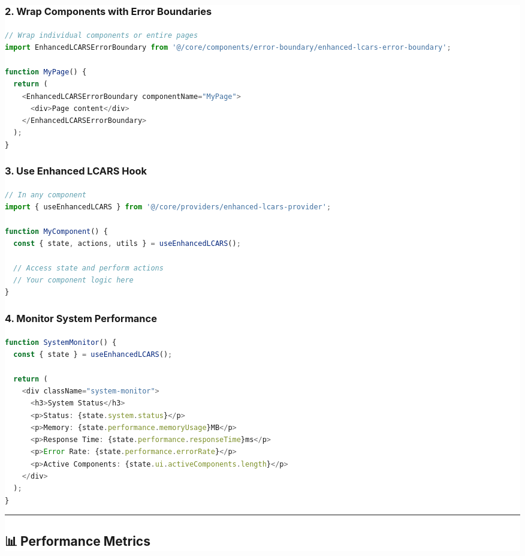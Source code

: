 ### **2. Wrap Components with Error Boundaries**

```typescript
// Wrap individual components or entire pages
import EnhancedLCARSErrorBoundary from '@/core/components/error-boundary/enhanced-lcars-error-boundary';

function MyPage() {
  return (
    <EnhancedLCARSErrorBoundary componentName="MyPage">
      <div>Page content</div>
    </EnhancedLCARSErrorBoundary>
  );
}
```

### **3. Use Enhanced LCARS Hook**

```typescript
// In any component
import { useEnhancedLCARS } from '@/core/providers/enhanced-lcars-provider';

function MyComponent() {
  const { state, actions, utils } = useEnhancedLCARS();
  
  // Access state and perform actions
  // Your component logic here
}
```

### **4. Monitor System Performance**

```typescript
function SystemMonitor() {
  const { state } = useEnhancedLCARS();
  
  return (
    <div className="system-monitor">
      <h3>System Status</h3>
      <p>Status: {state.system.status}</p>
      <p>Memory: {state.performance.memoryUsage}MB</p>
      <p>Response Time: {state.performance.responseTime}ms</p>
      <p>Error Rate: {state.performance.errorRate}</p>
      <p>Active Components: {state.ui.activeComponents.length}</p>
    </div>
  );
}
```

---

## 📊 **Performance Metrics**
